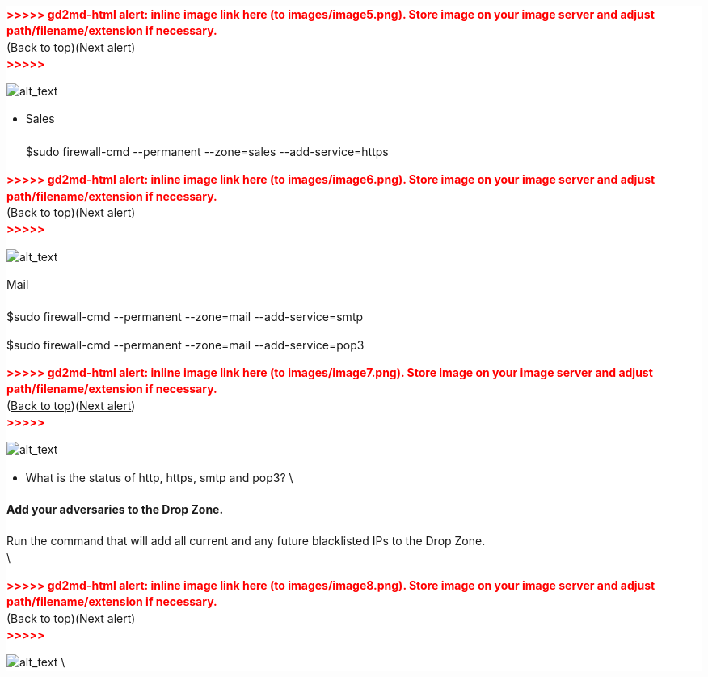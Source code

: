 
<p id="gdcalert5" ><span style="color: red; font-weight: bold">>>>>>  gd2md-html alert: inline image link here (to images/image5.png). Store image on your image server and adjust path/filename/extension if necessary. </span><br>(<a href="#">Back to top</a>)(<a href="#gdcalert6">Next alert</a>)<br><span style="color: red; font-weight: bold">>>>>> </span></p>


![alt_text](images/image5.png "image_tooltip")

*   Sales \
 \
 $sudo firewall-cmd --permanent --zone=sales --add-service=https

    

<p id="gdcalert6" ><span style="color: red; font-weight: bold">>>>>>  gd2md-html alert: inline image link here (to images/image6.png). Store image on your image server and adjust path/filename/extension if necessary. </span><br>(<a href="#">Back to top</a>)(<a href="#gdcalert7">Next alert</a>)<br><span style="color: red; font-weight: bold">>>>>> </span></p>


![alt_text](images/image6.png "image_tooltip")



Mail \
 \
 $sudo firewall-cmd --permanent --zone=mail --add-service=smtp

 $sudo firewall-cmd --permanent --zone=mail --add-service=pop3



<p id="gdcalert7" ><span style="color: red; font-weight: bold">>>>>>  gd2md-html alert: inline image link here (to images/image7.png). Store image on your image server and adjust path/filename/extension if necessary. </span><br>(<a href="#">Back to top</a>)(<a href="#gdcalert8">Next alert</a>)<br><span style="color: red; font-weight: bold">>>>>> </span></p>


![alt_text](images/image7.png "image_tooltip")




*   What is the status of http, https, smtp and pop3? \



#### **Add your adversaries to the Drop Zone.**

Run the command that will add all current and any future blacklisted IPs to the Drop Zone. \
 \




<p id="gdcalert8" ><span style="color: red; font-weight: bold">>>>>>  gd2md-html alert: inline image link here (to images/image8.png). Store image on your image server and adjust path/filename/extension if necessary. </span><br>(<a href="#">Back to top</a>)(<a href="#gdcalert9">Next alert</a>)<br><span style="color: red; font-weight: bold">>>>>> </span></p>


![alt_text](images/image8.png "image_tooltip")
 \
